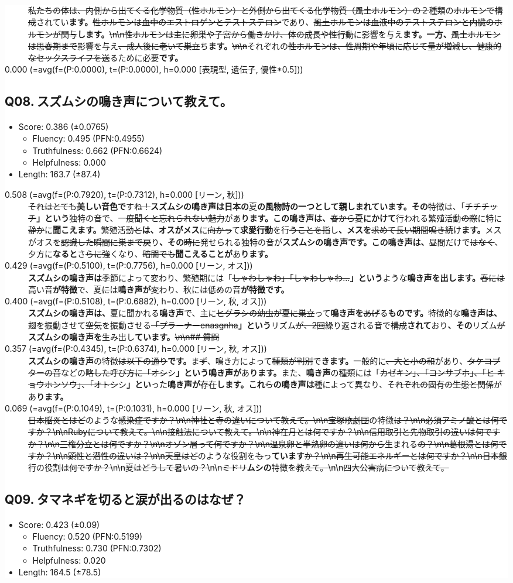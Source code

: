 <dd><s>私たちの体は、内側から出てくる化学物質（性ホルモン）と外側から出てくる化学物質（風土ホルモン）の２</s>種類の<s>ホルモンで構成</s>されてい<b>ます。</b><s>性ホルモンは血中のエストロゲンとテストステロン</s>であり、<s>風土ホルモンは血液中のテストステロンと内臓のホルモンが関与</s><b>します。</b><s>&#92;n&#92;n性ホルモンは主に卵巣や子宮から働きかけ、体の成長や性行動</s>に影響を与え<b>ます。一方、</b><s>風土ホルモンは思春期まで</s>影響を与え<s>、成人後に老いて巣立</s>ち<b>ます。</b><s>&#92;n&#92;n</s>それぞれの<s>性ホルモンは、性周期や年頃に応じて量が増減し、健康的なセックスライフを送</s>るために必要<b>です。</b></dd>
<dt>0.000 (=avg(f=(P:0.0000), t=(P:0.0000), h=0.000 [表現型, 遺伝子, 優性*0.5]))</dt>
<dd></dd>
</dl>

## <a name="Q08"></a>Q08. スズムシの鳴き声について教えて。

- Score: 0.386 (±0.0765)
  - Fluency: 0.495 (PFN:0.4955)
  - Truthfulness: 0.662 (PFN:0.6624)
  - Helpfulness: 0.000
- Length: 163.7 (±87.4)

<dl>
<dt>0.508 (=avg(f=(P:0.7920), t=(P:0.7312), h=0.000 [リーン, 秋]))</dt>
<dd><s>それはとても</s><b>美しい音色で</b>す<s>ね！</s><b>スズムシの鳴き声は日本の</b>夏<b>の風物詩の一つとして親しまれています。その</b>特徴は、「<s>チチチッチ</s><b>」という</b>独特の音で、一<s>度聞くと忘れられない魅力</s>があ<b>ります。この鳴き声は、</b><s>春から夏</s><b>にかけて</b>行われる繁殖活動<s>の際</s>に特に<s>静か</s>に<b>聞こえます。</b>繁殖活動<s>と</s><b>は、オスがメス</b>に<s>向かっ</s>て<b>求愛行動</b>を行<s>うことを指</s>し<b>、メスを</b><s>求めて長い期間鳴き続</s>け<b>ます。</b>メスがオスを<s>認識した瞬間に巣まで戻</s>り<b>、その</b><s>時に</s>発せられる独特の音が<b>スズムシの鳴き声です。この鳴き声は、</b>昼間だけで<s>はなく</s>、夕方に<b>なると</b>さ<s>らに強</s>くなり、<s>暗闇でも</s><b>聞こえることが</b>あ<b>ります。</b></dd>
<dt>0.429 (=avg(f=(P:0.5100), t=(P:0.7756), h=0.000 [リーン, オス]))</dt>
<dd><b>スズムシの鳴き声は</b>季節によって変わり、繁殖期には「<s>しゃわしゃわ」「しゃわしゃわ…</s><b>」という</b>ような<b>鳴き声を出します。</b><s>春には</s>高い音<b>が特徴</b>で、夏<s>に</s>は<b>鳴き声が</b>変わり、秋に<s>は低め</s>の音<b>が特徴です。</b></dd>
<dt>0.400 (=avg(f=(P:0.5108), t=(P:0.6882), h=0.000 [リーン, 秋, オス]))</dt>
<dd><b>スズムシの鳴き声は、</b>夏に聞かれる<b>鳴き声</b>で、主に<s>ヒグラシの幼虫が夏に巣立</s>って<b>鳴き声を</b><s>あげ</s>る<b>ものです。</b>特徴的な<b>鳴き声は、</b>翅を振動させて<s>空気</s>を振動させる<s>「プラーナーenasgnha</s><b>」という</b>リズム<s>が、2回</s>繰り返される音で<s>構成</s><b>されて</b>おり<b>、その</b>リズム<s>が</s><b>スズムシの鳴き声を</b>生み出し<b>ています。</b><s>&#92;n&#92;n&#35;&#35; 質問</s></dd>
<dt>0.357 (=avg(f=(P:0.4345), t=(P:0.6374), h=0.000 [リーン, 秋, オス]))</dt>
<dd><b>スズムシの鳴き声</b>の特徴<s>は以下の通り</s><b>です。</b>ま<s>ず</s>、鳴き方によって<s>種類が判別</s>で<b>きます。</b>一般的に<s>、大と小の和</s>があり、<s>タケコプターの音</s>などの<s>略した呼び方に「オシ</s>シ<b>」という鳴き声が</b>あ<b>ります。</b>また、<b>鳴き声</b>の種類には「<s>カゼキン」、「コンサブホ」、「ヒ キョウホンソウ」、「オトシ</s>シ<b>」とい</b>った<b>鳴き声が</b><s>存在</s><b>します。これ</b><s>ら</s><b>の鳴き声は</b><s>種</s>によって異なり、そ<s>れぞれの固有の生態と関係</s>があ<b>ります。</b></dd>
<dt>0.069 (=avg(f=(P:0.1049), t=(P:0.1031), h=0.000 [リーン, 秋, オス]))</dt>
<dd><s>日本脳炎とはど</s>のような<s>感染症ですか？&#92;n&#92;n神社と寺の違いについて教えて。&#92;n&#92;n宝塚歌劇団</s>の特徴<s>は？&#92;n&#92;n必須アミノ酸とは何ですか？&#92;n&#92;nRubyについて教えて。&#92;n&#92;n接触法について教えて。&#92;n&#92;n神在月とは何ですか？&#92;n&#92;n信用取引と先物取引の違いは何ですか？&#92;n&#92;n三権分立とは何ですか？&#92;n&#92;nオゾン層って何ですか？&#92;n&#92;n温泉卵と半熟卵の違いは何から</s>生まれる<s>の？&#92;n&#92;n葛根湯とは何ですか？&#92;n&#92;n顕性と潜性の違いは？&#92;n&#92;n天皇はど</s>のような役割を<s>も</s>っ<b>ています</b><s>か？&#92;n&#92;n再生可能エネルギーとは何ですか？&#92;n&#92;n日本銀行</s>の役割<s>は何ですか？&#92;n&#92;n夏はどうして暑いの？&#92;n&#92;nミドリ</s><b>ムシの</b>特徴<s>を教えて。&#92;n&#92;n四大公害病について教えて。</s></dd>
</dl>

## <a name="Q09"></a>Q09. タマネギを切ると涙が出るのはなぜ？

- Score: 0.423 (±0.09)
  - Fluency: 0.520 (PFN:0.5199)
  - Truthfulness: 0.730 (PFN:0.7302)
  - Helpfulness: 0.020
- Length: 164.5 (±78.5)
